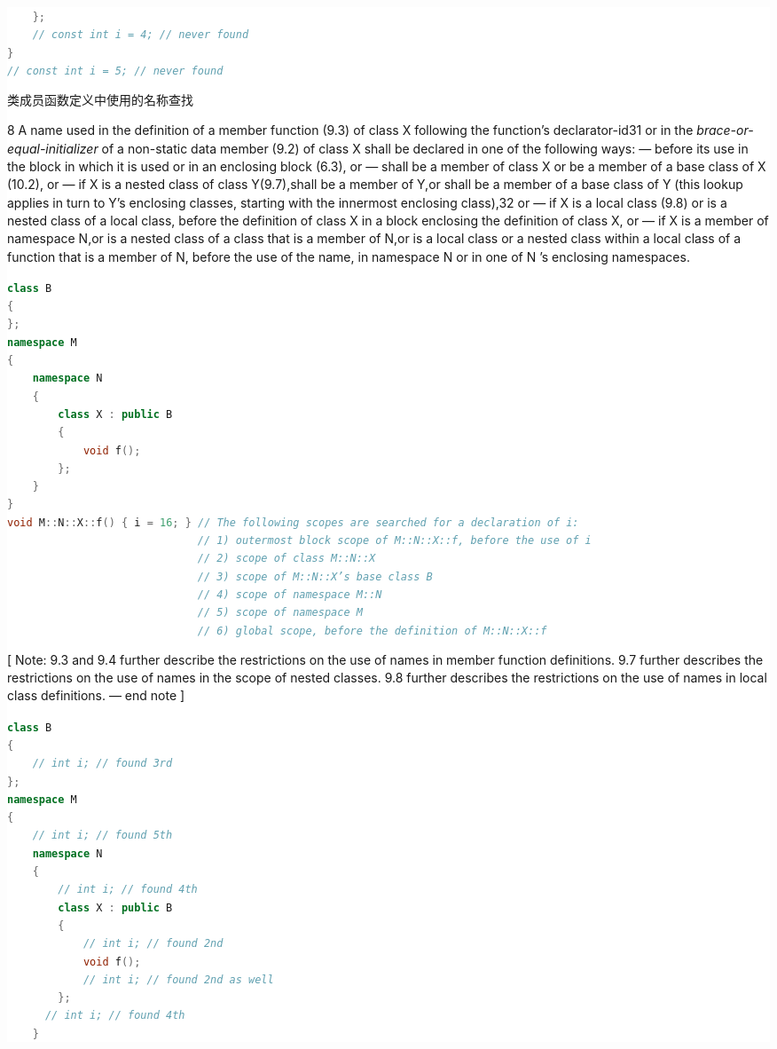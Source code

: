 ```cpp
	};
	// const int i = 4; // never found
}
// const int i = 5; // never found
```

类成员函数定义中使用的名称查找

8 A name used in the definition of a member function (9.3) of class X following the function’s declarator-id31 or in the *brace-or-equal-initializer* of a non-static data member (9.2) of class X shall be declared in one of the following ways: — before its use in the block in which it is used or in an enclosing block (6.3), or — shall be a member of class X or be a member of a base class of X (10.2), or — if X is a nested class of class Y(9.7),shall be a member of Y,or shall be a member of a base class of Y (this lookup applies in turn to Y’s enclosing classes, starting with the innermost enclosing class),32 or — if X is a local class (9.8) or is a nested class of a local class, before the definition of class X in a block enclosing the definition of class X, or — if X is a member of namespace N,or is a nested class of a class that is a member of N,or is a local class or a nested class within a local class of a function that is a member of N, before the use of the name, in namespace N or in one of N ’s enclosing namespaces.

```cpp
class B
{
};
namespace M
{
	namespace N
	{
		class X : public B
		{
			void f();
		};
	}
}
void M::N::X::f() { i = 16; } // The following scopes are searched for a declaration of i:
							  // 1) outermost block scope of M::N::X::f, before the use of i
							  // 2) scope of class M::N::X
							  // 3) scope of M::N::X’s base class B
							  // 4) scope of namespace M::N
							  // 5) scope of namespace M
							  // 6) global scope, before the definition of M::N::X::f
```

[ Note: 9.3 and 9.4 further describe the restrictions on the use of names in member function definitions. 9.7 further describes the restrictions on the use of names in the scope of nested classes. 9.8 further describes the restrictions on the use of names in local class definitions. — end note ]

```cpp
class B
{
	// int i; // found 3rd
};
namespace M
{
	// int i; // found 5th
	namespace N
	{
		// int i; // found 4th
		class X : public B
		{
			// int i; // found 2nd
			void f();
			// int i; // found 2nd as well
		}; 
	  // int i; // found 4th
	}
```
